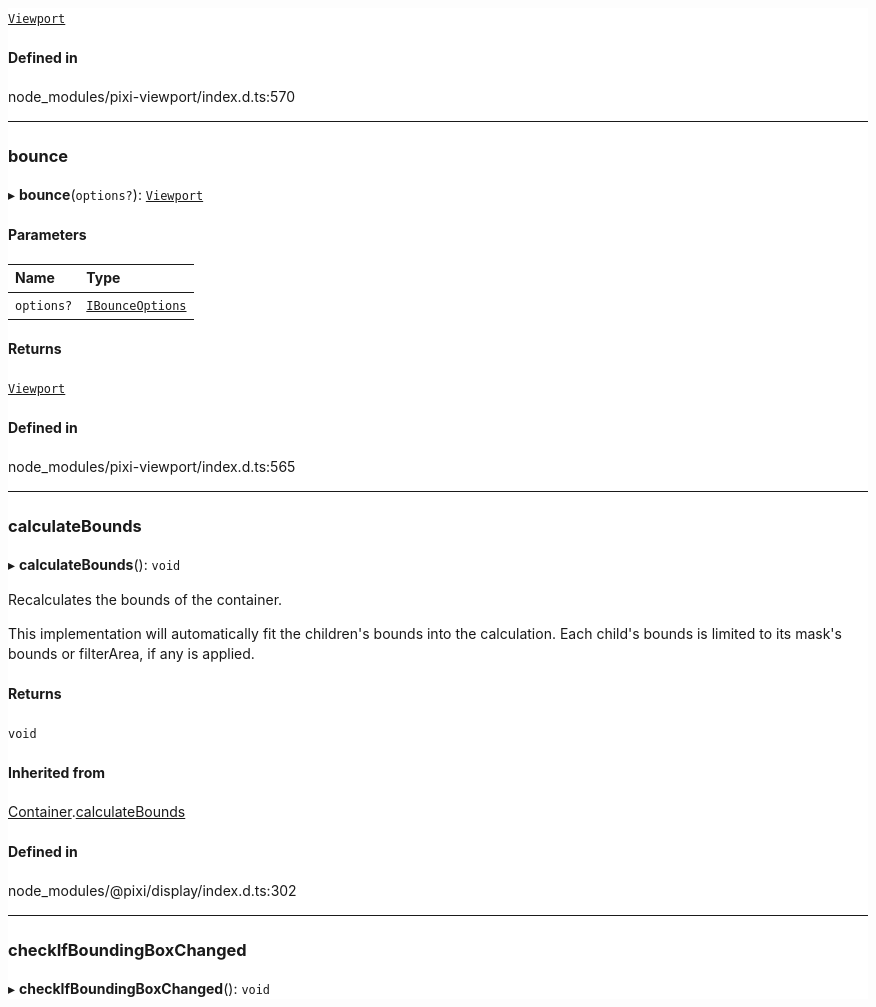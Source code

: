 [`Viewport`](components_ClusterNodeContainer._internal_.Viewport.md)

#### Defined in

node_modules/pixi-viewport/index.d.ts:570

___

### bounce

▸ **bounce**(`options?`): [`Viewport`](components_ClusterNodeContainer._internal_.Viewport.md)

#### Parameters

| Name | Type |
| :------ | :------ |
| `options?` | [`IBounceOptions`](../interfaces/components_ClusterNodeContainer._internal_.IBounceOptions.md) |

#### Returns

[`Viewport`](components_ClusterNodeContainer._internal_.Viewport.md)

#### Defined in

node_modules/pixi-viewport/index.d.ts:565

___

### calculateBounds

▸ **calculateBounds**(): `void`

Recalculates the bounds of the container.

This implementation will automatically fit the children's bounds into the calculation. Each child's bounds
is limited to its mask's bounds or filterArea, if any is applied.

#### Returns

`void`

#### Inherited from

[Container](components_ClusterNodeContainer._internal_.Container.md).[calculateBounds](components_ClusterNodeContainer._internal_.Container.md#calculatebounds)

#### Defined in

node_modules/@pixi/display/index.d.ts:302

___

### checkIfBoundingBoxChanged

▸ **checkIfBoundingBoxChanged**(): `void`
